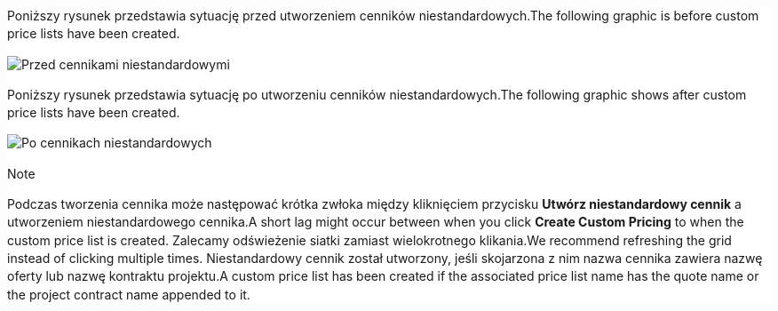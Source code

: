 <span data-ttu-id="1d2a2-347">Poniższy rysunek przedstawia sytuację przed utworzeniem cenników niestandardowych.</span><span class="sxs-lookup"><span data-stu-id="1d2a2-347">The following graphic is before custom price lists have been created.</span></span>

![Przed cennikami niestandardowymi](media/before-custom-price-lists-13.png)

<span data-ttu-id="1d2a2-349">Poniższy rysunek przedstawia sytuację po utworzeniu cenników niestandardowych.</span><span class="sxs-lookup"><span data-stu-id="1d2a2-349">The following graphic shows after custom price lists have been created.</span></span>

![Po cennikach niestandardowych](media/after-custom-price-lists-14.png)

> [!NOTE]
> <span data-ttu-id="1d2a2-351">Podczas tworzenia cennika może następować krótka zwłoka między kliknięciem przycisku **Utwórz niestandardowy cennik** a utworzeniem niestandardowego cennika.</span><span class="sxs-lookup"><span data-stu-id="1d2a2-351">A short lag might occur between when you click **Create Custom Pricing** to when the custom price list is created.</span></span> <span data-ttu-id="1d2a2-352">Zalecamy odświeżenie siatki zamiast wielokrotnego klikania.</span><span class="sxs-lookup"><span data-stu-id="1d2a2-352">We recommend refreshing the grid instead of clicking multiple times.</span></span> <span data-ttu-id="1d2a2-353">Niestandardowy cennik został utworzony, jeśli skojarzona z nim nazwa cennika zawiera nazwę oferty lub nazwę kontraktu projektu.</span><span class="sxs-lookup"><span data-stu-id="1d2a2-353">A custom price list has been created if the associated price list name has the quote name or the project contract name appended to it.</span></span>
